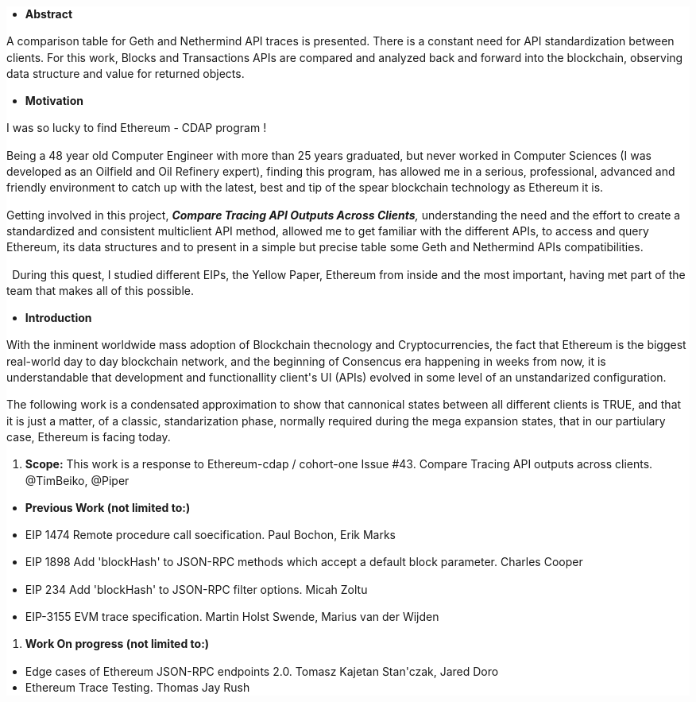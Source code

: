 




- **Abstract**

A comparison table for Geth and Nethermind API traces is presented. There is a constant need for API standardization between clients. For this work, Blocks and Transactions APIs are compared and analyzed back and forward into the blockchain, observing data structure and value for returned objects.  



- **Motivation**

I was so lucky to find Ethereum - CDAP program ! 

Being a 48 year old Computer Engineer with more than 25 years graduated, but never worked in Computer Sciences (I was developed as an Oilfield and Oil Refinery expert), finding this program, has allowed me in a serious, professional, advanced and friendly environment to catch up with the latest, best and tip of the spear blockchain technology as Ethereum it is. 

Getting involved in this project, ***Compare Tracing API Outputs Across Clients**,* understanding the need and the effort to create a standardized and consistent multiclient API method,  allowed me to get familiar with the different APIs, to access and query Ethereum, its data structures and to present in a simple but precise table some Geth and Nethermind APIs compatibilities. 

` `During this quest, I studied different EIPs, the Yellow Paper, Ethereum from inside and the most important, having met part of the team that makes all of this possible. 




- **Introduction**

With the inminent worldwide mass adoption of Blockchain thecnology and Cryptocurrencies, the fact that Ethereum is the biggest real-world day to day blockchain network, and the beginning of Consencus era happening in weeks from now, it is understandable that development and functionallity client's UI (APIs) evolved in some level of an unstandarized configuration.

The following work is a condensated approximation to show that cannonical states between all different clients is TRUE, and that it is just a matter, of a classic, standarization phase, normally required during the mega expansion states, that in our partiulary case, Ethereum is facing today.

1. **Scope:** This work is a response to Ethereum-cdap / cohort-one Issue #43. Compare Tracing API outputs across clients. @TimBeiko, @Piper



- **Previous Work (not limited to:)**

- EIP 1474 Remote procedure call soecification. Paul Bochon, Erik Marks
- EIP 1898 Add 'blockHash' to JSON-RPC methods which accept a default block parameter. Charles Cooper
- EIP 234 Add 'blockHash' to JSON-RPC filter options. Micah Zoltu
- EIP-3155 EVM trace specification. Martin Holst Swende, Marius van der Wijden



1. **Work On progress (not limited to:)**

- Edge cases of Ethereum JSON-RPC endpoints 2.0. Tomasz Kajetan Stan'czak, Jared Doro 
- Ethereum Trace Testing. Thomas Jay Rush 
